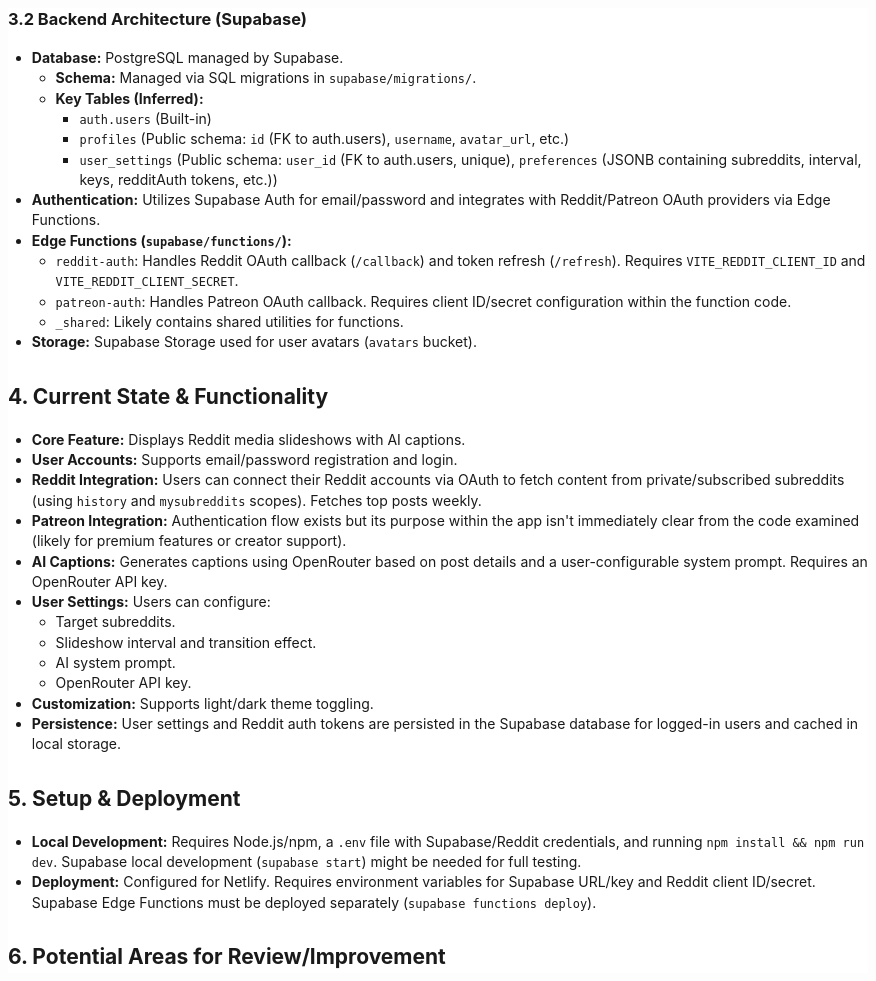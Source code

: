 
### 3.2 Backend Architecture (Supabase)

*   **Database:** PostgreSQL managed by Supabase.
    *   **Schema:** Managed via SQL migrations in `supabase/migrations/`.
    *   **Key Tables (Inferred):**
        *   `auth.users` (Built-in)
        *   `profiles` (Public schema: `id` (FK to auth.users), `username`, `avatar_url`, etc.)
        *   `user_settings` (Public schema: `user_id` (FK to auth.users, unique), `preferences` (JSONB containing subreddits, interval, keys, redditAuth tokens, etc.))
*   **Authentication:** Utilizes Supabase Auth for email/password and integrates with Reddit/Patreon OAuth providers via Edge Functions.
*   **Edge Functions (`supabase/functions/`):**
    *   `reddit-auth`: Handles Reddit OAuth callback (`/callback`) and token refresh (`/refresh`). Requires `VITE_REDDIT_CLIENT_ID` and `VITE_REDDIT_CLIENT_SECRET`.
    *   `patreon-auth`: Handles Patreon OAuth callback. Requires client ID/secret configuration within the function code.
    *   `_shared`: Likely contains shared utilities for functions.
*   **Storage:** Supabase Storage used for user avatars (`avatars` bucket).

## 4. Current State & Functionality

*   **Core Feature:** Displays Reddit media slideshows with AI captions.
*   **User Accounts:** Supports email/password registration and login.
*   **Reddit Integration:** Users can connect their Reddit accounts via OAuth to fetch content from private/subscribed subreddits (using `history` and `mysubreddits` scopes). Fetches top posts weekly.
*   **Patreon Integration:** Authentication flow exists but its purpose within the app isn't immediately clear from the code examined (likely for premium features or creator support).
*   **AI Captions:** Generates captions using OpenRouter based on post details and a user-configurable system prompt. Requires an OpenRouter API key.
*   **User Settings:** Users can configure:
    *   Target subreddits.
    *   Slideshow interval and transition effect.
    *   AI system prompt.
    *   OpenRouter API key.
*   **Customization:** Supports light/dark theme toggling.
*   **Persistence:** User settings and Reddit auth tokens are persisted in the Supabase database for logged-in users and cached in local storage.

## 5. Setup & Deployment

*   **Local Development:** Requires Node.js/npm, a `.env` file with Supabase/Reddit credentials, and running `npm install && npm run dev`. Supabase local development (`supabase start`) might be needed for full testing.
*   **Deployment:** Configured for Netlify. Requires environment variables for Supabase URL/key and Reddit client ID/secret. Supabase Edge Functions must be deployed separately (`supabase functions deploy`).

## 6. Potential Areas for Review/Improvement
